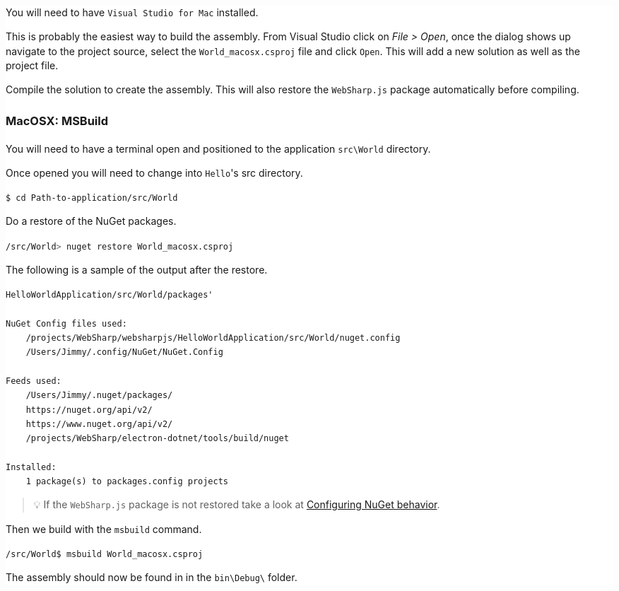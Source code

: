 You will need to have `Visual Studio for Mac` installed.

This is probably the easiest way to build the assembly.  From Visual Studio click on *File > Open*, once the dialog shows up navigate to the project source, select the `World_macosx.csproj` file and click `Open`.  This will add a new solution as well as the project file.

Compile the solution to create the assembly.  This will also restore the `WebSharp.js` package automatically before compiling.

### MacOSX: MSBuild

You will need to have a terminal open and positioned to the application `src\World` directory. 

Once opened you will need to change into `Hello`'s src directory. 

``` bash
$ cd Path-to-application/src/World
```

Do a restore of the NuGet packages.

``` bash
/src/World> nuget restore World_macosx.csproj
```

The following is a sample of the output after the restore.

```
HelloWorldApplication/src/World/packages'

NuGet Config files used:
    /projects/WebSharp/websharpjs/HelloWorldApplication/src/World/nuget.config
    /Users/Jimmy/.config/NuGet/NuGet.Config

Feeds used:
    /Users/Jimmy/.nuget/packages/
    https://nuget.org/api/v2/
    https://www.nuget.org/api/v2/
    /projects/WebSharp/electron-dotnet/tools/build/nuget

Installed:
    1 package(s) to packages.config projects
```

> :bulb: If the `WebSharp.js` package is not restored take a look at [Configuring NuGet behavior](#configuring-nuget-behavior-nugetconfig).

Then we build with the `msbuild` command.

```
/src/World$ msbuild World_macosx.csproj 
```

The assembly should now be found in in the `bin\Debug\` folder.